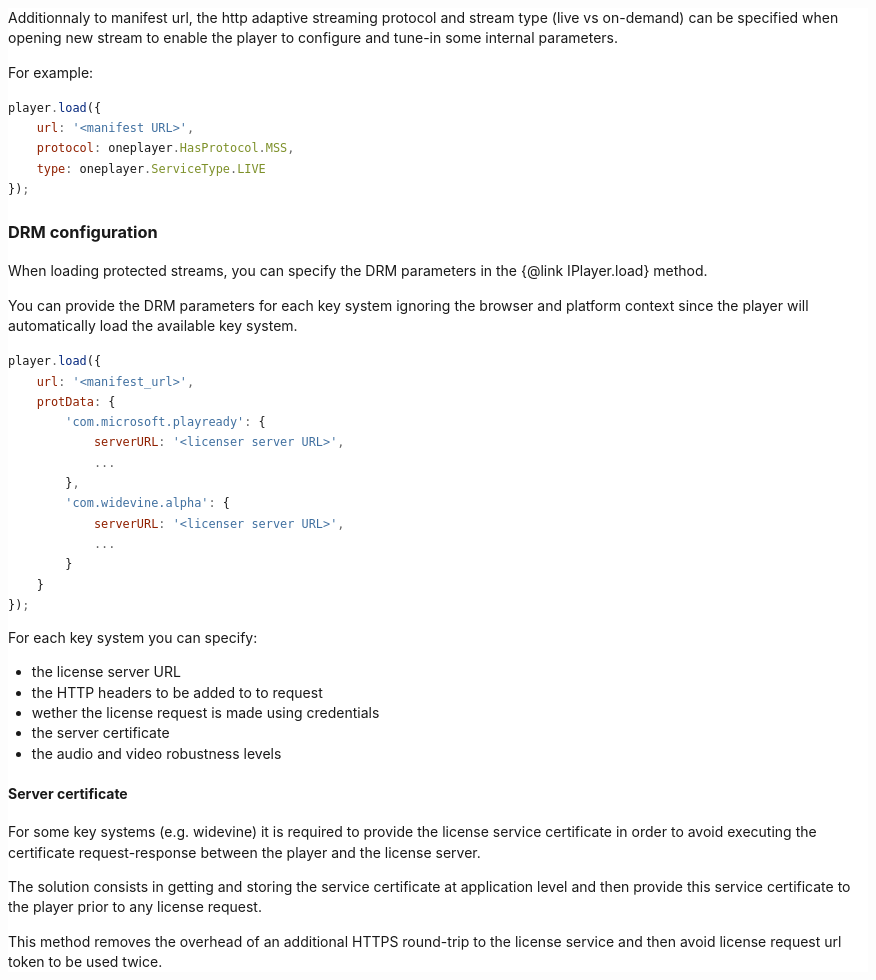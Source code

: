 Additionnaly to manifest url, the http adaptive streaming protocol and stream type (live vs on-demand) can be specified when opening new stream to enable
the player to configure and tune-in some internal parameters.

For example:

``` js
player.load({
    url: '<manifest URL>',
    protocol: oneplayer.HasProtocol.MSS,
    type: oneplayer.ServiceType.LIVE
});
```

### DRM configuration

When loading protected streams, you can specify the DRM parameters in the {@link IPlayer.load} method.

You can provide the DRM parameters for each key system ignoring the browser and platform context since the player will automatically load the available key system.

``` js
player.load({
    url: '<manifest_url>',
    protData: {
        'com.microsoft.playready': {
            serverURL: '<licenser server URL>',
            ...
        },
        'com.widevine.alpha': {
            serverURL: '<licenser server URL>',
            ...
        }
    }
});
```

For each key system you can specify:

* the license server URL
* the HTTP headers to be added to to request
* wether the license request is made using credentials
* the server certificate
* the audio and video robustness levels

#### Server certificate

For some key systems (e.g. widevine) it is required to provide the license service certificate in order to avoid executing the certificate request-response between the player and the license server.

The solution consists in getting and storing the service certificate at application level and then provide this service certificate to the player prior to any license request.

This method removes the overhead of an additional HTTPS round-trip to the license service and then avoid license request url token to be used twice.

